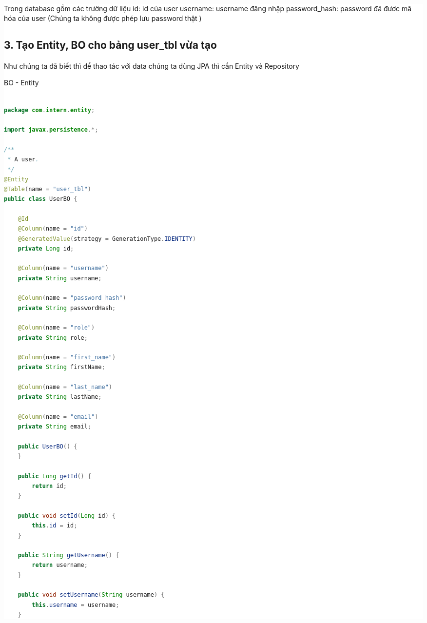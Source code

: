 Trong database gồm các trường dữ liệu
id: id của user
username: username đăng nhập
password_hash: password đã đươc mã hóa của user (Chúng ta không được phép lưu password thật )

## 3. Tạo Entity, BO cho bảng user_tbl vừa tạo
Như chúng ta đã biết thì để thao tác với data chúng ta dùng JPA thì cần Entity và Repository

BO - Entity

```java

package com.intern.entity;

import javax.persistence.*;

/**
 * A user.
 */
@Entity
@Table(name = "user_tbl")
public class UserBO {

    @Id
    @Column(name = "id")
    @GeneratedValue(strategy = GenerationType.IDENTITY)
    private Long id;

    @Column(name = "username")
    private String username;

    @Column(name = "password_hash")
    private String passwordHash;

    @Column(name = "role")
    private String role;

    @Column(name = "first_name")
    private String firstName;

    @Column(name = "last_name")
    private String lastName;

    @Column(name = "email")
    private String email;

    public UserBO() {
    }

    public Long getId() {
        return id;
    }

    public void setId(Long id) {
        this.id = id;
    }

    public String getUsername() {
        return username;
    }

    public void setUsername(String username) {
        this.username = username;
    }
```
